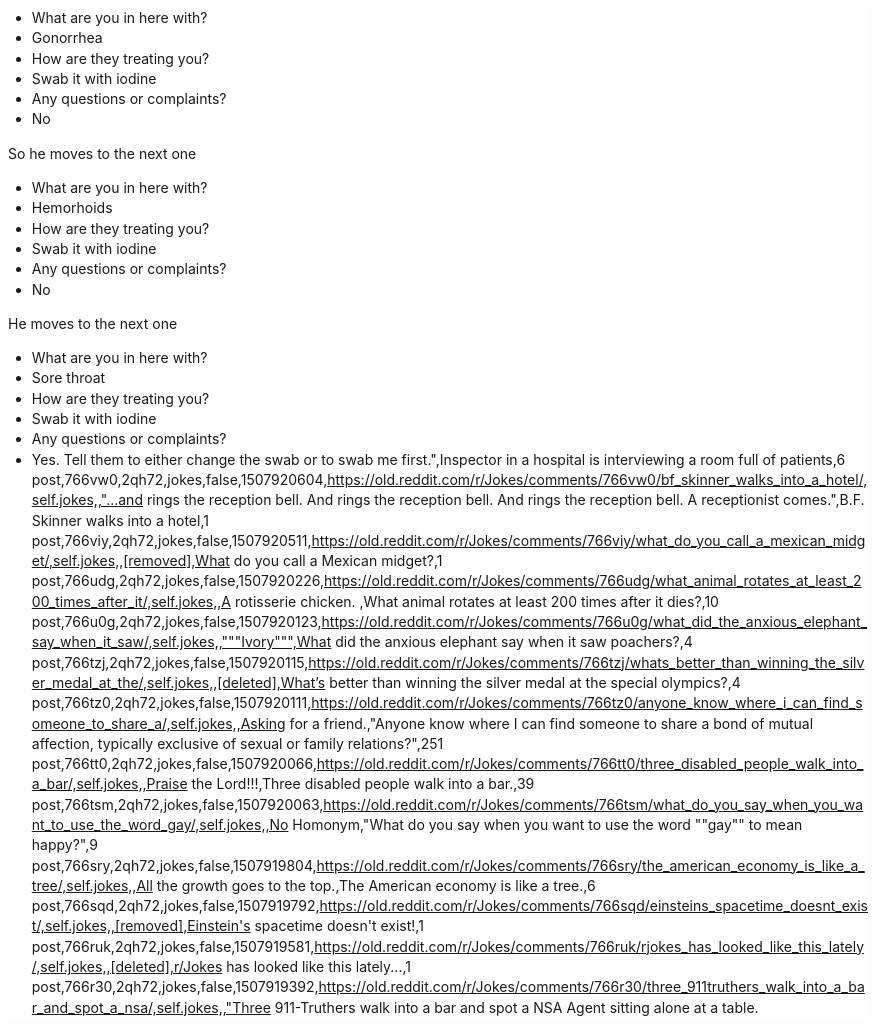 - What are you in here with?
- Gonorrhea
- How are they treating you?
- Swab it with iodine
- Any questions or complaints?
- No

So he moves to the next one

- What are you in here with?
- Hemorhoids
- How are they treating you?
- Swab it with iodine
- Any questions or complaints?
- No

He moves to the next one

- What are you in here with?
- Sore throat
- How are they treating you?
- Swab it with iodine
- Any questions or complaints?
- Yes. Tell them to either change the swab or to swab me first.",Inspector in a hospital is interviewing a room full of patients,6
post,766vw0,2qh72,jokes,false,1507920604,https://old.reddit.com/r/Jokes/comments/766vw0/bf_skinner_walks_into_a_hotel/,self.jokes,,"...and rings the reception bell.
And rings the reception bell.
And rings the reception bell. 
A receptionist comes.",B.F. Skinner walks into a hotel,1
post,766viy,2qh72,jokes,false,1507920511,https://old.reddit.com/r/Jokes/comments/766viy/what_do_you_call_a_mexican_midget/,self.jokes,,[removed],What do you call a Mexican midget?,1
post,766udg,2qh72,jokes,false,1507920226,https://old.reddit.com/r/Jokes/comments/766udg/what_animal_rotates_at_least_200_times_after_it/,self.jokes,,A rotisserie chicken. ,What animal rotates at least 200 times after it dies?,10
post,766u0g,2qh72,jokes,false,1507920123,https://old.reddit.com/r/Jokes/comments/766u0g/what_did_the_anxious_elephant_say_when_it_saw/,self.jokes,,"""Ivory""",What did the anxious elephant say when it saw poachers?,4
post,766tzj,2qh72,jokes,false,1507920115,https://old.reddit.com/r/Jokes/comments/766tzj/whats_better_than_winning_the_silver_medal_at_the/,self.jokes,,[deleted],What’s better than winning the silver medal at the special olympics?,4
post,766tz0,2qh72,jokes,false,1507920111,https://old.reddit.com/r/Jokes/comments/766tz0/anyone_know_where_i_can_find_someone_to_share_a/,self.jokes,,Asking for a friend.,"Anyone know where I can find someone to share a bond of mutual affection, typically exclusive of sexual or family relations?",251
post,766tt0,2qh72,jokes,false,1507920066,https://old.reddit.com/r/Jokes/comments/766tt0/three_disabled_people_walk_into_a_bar/,self.jokes,,Praise the Lord!!!,Three disabled people walk into a bar.,39
post,766tsm,2qh72,jokes,false,1507920063,https://old.reddit.com/r/Jokes/comments/766tsm/what_do_you_say_when_you_want_to_use_the_word_gay/,self.jokes,,No Homonym,"What do you say when you want to use the word ""gay"" to mean happy?",9
post,766sry,2qh72,jokes,false,1507919804,https://old.reddit.com/r/Jokes/comments/766sry/the_american_economy_is_like_a_tree/,self.jokes,,All the growth goes to the top.,The American economy is like a tree.,6
post,766sqd,2qh72,jokes,false,1507919792,https://old.reddit.com/r/Jokes/comments/766sqd/einsteins_spacetime_doesnt_exist/,self.jokes,,[removed],Einstein's spacetime doesn't exist!,1
post,766ruk,2qh72,jokes,false,1507919581,https://old.reddit.com/r/Jokes/comments/766ruk/rjokes_has_looked_like_this_lately/,self.jokes,,[deleted],r/Jokes has looked like this lately...,1
post,766r30,2qh72,jokes,false,1507919392,https://old.reddit.com/r/Jokes/comments/766r30/three_911truthers_walk_into_a_bar_and_spot_a_nsa/,self.jokes,,"Three 911-Truthers walk into a bar and spot a NSA Agent sitting alone at a table.
